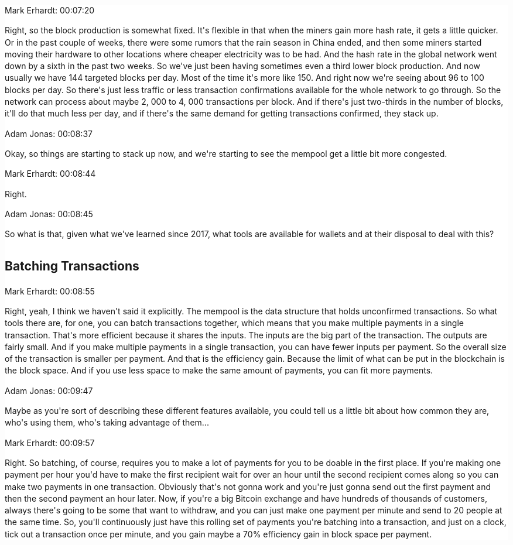 Mark Erhardt: 00:07:20

Right, so the block production is somewhat fixed. It's flexible in that when the miners gain more hash rate, it gets a little quicker. Or in the past couple of weeks, there were some rumors that the rain season in China ended, and then some miners started moving their hardware to other locations where cheaper electricity was to be had. And the hash rate in the global network went down by a sixth in the past two weeks. So we've just been having sometimes even a third lower block production. And now usually we have 144 targeted blocks per day. Most of the time it's more like 150. And right now we're seeing about 96 to 100 blocks per day. So there's just less traffic or less transaction confirmations available for the whole network to go through. So the network can process about maybe 2, 000 to 4, 000 transactions per block. And if there's just two-thirds in the number of blocks, it'll do that much less per day, and if there's the same demand for getting transactions confirmed, they stack up.

Adam Jonas: 00:08:37

Okay, so things are starting to stack up now, and we're starting to see the mempool get a little bit more congested.

Mark Erhardt: 00:08:44

Right.

Adam Jonas: 00:08:45

So what is that, given what we've learned since 2017, what tools are available for wallets and at their disposal to deal with this?

## Batching Transactions

Mark Erhardt: 00:08:55

Right, yeah, I think we haven't said it explicitly. The mempool is the data structure that holds unconfirmed transactions. So what tools there are, for one, you can batch transactions together, which means that you make multiple payments in a single transaction. That's more efficient because it shares the inputs. The inputs are the big part of the transaction. The outputs are fairly small. And if you make multiple payments in a single transaction, you can have fewer inputs per payment. So the overall size of the transaction is smaller per payment. And that is the efficiency gain. Because the limit of what can be put in the blockchain is the block space. And if you use less space to make the same amount of payments, you can fit more payments.

Adam Jonas: 00:09:47

Maybe as you're sort of describing these different features available, you could tell us a little bit about how common they are, who's using them, who's taking advantage of them...

Mark Erhardt: 00:09:57

Right. So batching, of course, requires you to make a lot of payments for you to be doable in the first place. If you're making one payment per hour you'd have to make the first recipient wait for over an hour until the second recipient comes along so you can make two payments in one transaction. Obviously that's not gonna work and you're just gonna send out the first payment and then the second payment an hour later. Now, if you're a big Bitcoin exchange and have hundreds of thousands of customers, always there's going to be some that want to withdraw, and you can just make one payment per minute and send to 20 people at the same time. So, you'll continuously just have this rolling set of payments you're batching into a transaction, and just on a clock, tick out a transaction once per minute, and you gain maybe a 70% efficiency gain in block space per payment.
